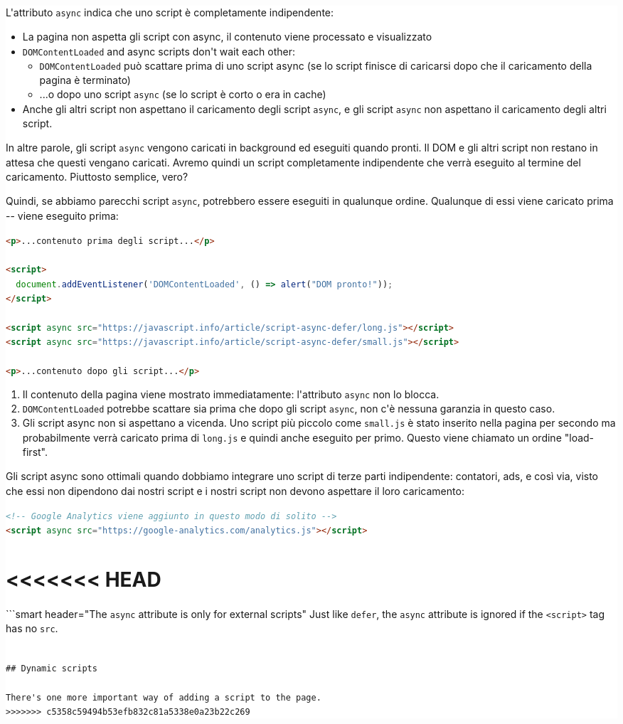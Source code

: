 L'attributo `async` indica che uno script è completamente indipendente:

- La pagina non aspetta gli script con async, il contenuto viene processato e visualizzato
- `DOMContentLoaded` and async scripts don't wait each other:
    - `DOMContentLoaded` può scattare prima di uno script async (se lo script finisce di caricarsi dopo che il caricamento della pagina è terminato)
    - ...o dopo uno script `async` (se lo script è corto o era in cache)
- Anche gli altri script non aspettano il caricamento degli script `async`, e gli script `async` non aspettano il caricamento degli altri script.

In altre parole, gli script `async` vengono caricati in background ed eseguiti quando pronti. Il DOM e gli altri script non restano in attesa che questi vengano caricati. Avremo quindi un script completamente indipendente che verrà eseguito al termine del caricamento. Piuttosto semplice, vero?

Quindi, se abbiamo parecchi script `async`, potrebbero essere eseguiti in qualunque ordine. Qualunque di essi viene caricato prima -- viene eseguito prima:

```html run height=100
<p>...contenuto prima degli script...</p>

<script>
  document.addEventListener('DOMContentLoaded', () => alert("DOM pronto!"));
</script>

<script async src="https://javascript.info/article/script-async-defer/long.js"></script>
<script async src="https://javascript.info/article/script-async-defer/small.js"></script>

<p>...contenuto dopo gli script...</p>
```

1. Il contenuto della pagina viene mostrato immediatamente: l'attributo `async` non lo blocca.
2. `DOMContentLoaded` potrebbe scattare sia prima che dopo gli script `async`, non c'è nessuna garanzia in questo caso.
3. Gli script async non si aspettano a vicenda. Uno script più piccolo come `small.js` è stato inserito nella pagina per secondo ma probabilmente verrà caricato prima di `long.js` e quindi anche eseguito per primo. Questo viene chiamato un ordine "load-first".

Gli script async sono ottimali quando dobbiamo integrare uno script di terze parti indipendente: contatori, ads, e così via, visto che essi non dipendono dai nostri script e i nostri script non devono aspettare il loro caricamento:

```html
<!-- Google Analytics viene aggiunto in questo modo di solito -->
<script async src="https://google-analytics.com/analytics.js"></script>
```

<<<<<<< HEAD
=======
```smart header="The `async` attribute is only for external scripts"
Just like `defer`, the `async` attribute is ignored if the `<script>` tag has no `src`.
```

## Dynamic scripts

There's one more important way of adding a script to the page.
>>>>>>> c5358c59494b53efb832c81a5338e0a23b22c269
